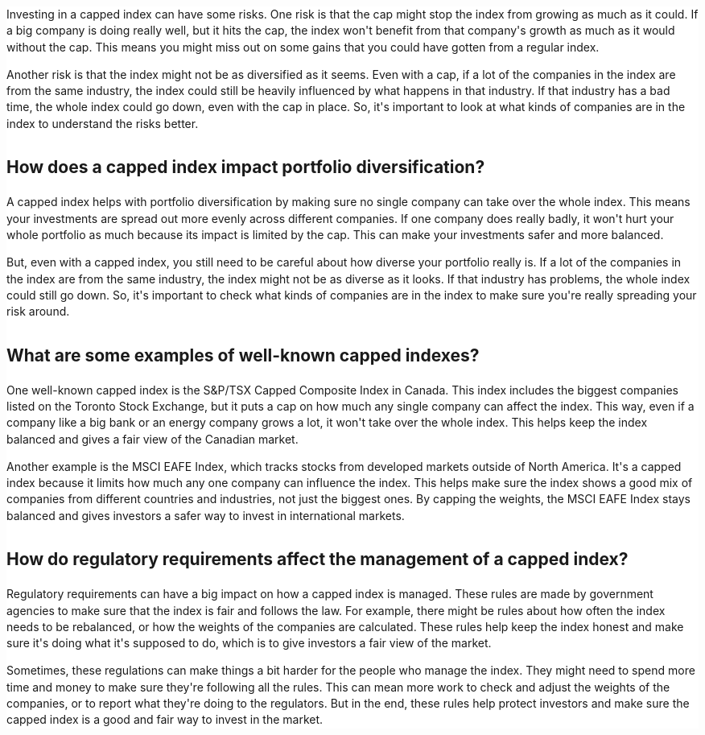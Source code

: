 Investing in a capped index can have some risks. One risk is that the cap might stop the index from growing as much as it could. If a big company is doing really well, but it hits the cap, the index won't benefit from that company's growth as much as it would without the cap. This means you might miss out on some gains that you could have gotten from a regular index.

Another risk is that the index might not be as diversified as it seems. Even with a cap, if a lot of the companies in the index are from the same industry, the index could still be heavily influenced by what happens in that industry. If that industry has a bad time, the whole index could go down, even with the cap in place. So, it's important to look at what kinds of companies are in the index to understand the risks better.

## How does a capped index impact portfolio diversification?

A capped index helps with portfolio diversification by making sure no single company can take over the whole index. This means your investments are spread out more evenly across different companies. If one company does really badly, it won't hurt your whole portfolio as much because its impact is limited by the cap. This can make your investments safer and more balanced.

But, even with a capped index, you still need to be careful about how diverse your portfolio really is. If a lot of the companies in the index are from the same industry, the index might not be as diverse as it looks. If that industry has problems, the whole index could still go down. So, it's important to check what kinds of companies are in the index to make sure you're really spreading your risk around.

## What are some examples of well-known capped indexes?

One well-known capped index is the S&P/TSX Capped Composite Index in Canada. This index includes the biggest companies listed on the Toronto Stock Exchange, but it puts a cap on how much any single company can affect the index. This way, even if a company like a big bank or an energy company grows a lot, it won't take over the whole index. This helps keep the index balanced and gives a fair view of the Canadian market.

Another example is the MSCI EAFE Index, which tracks stocks from developed markets outside of North America. It's a capped index because it limits how much any one company can influence the index. This helps make sure the index shows a good mix of companies from different countries and industries, not just the biggest ones. By capping the weights, the MSCI EAFE Index stays balanced and gives investors a safer way to invest in international markets.

## How do regulatory requirements affect the management of a capped index?

Regulatory requirements can have a big impact on how a capped index is managed. These rules are made by government agencies to make sure that the index is fair and follows the law. For example, there might be rules about how often the index needs to be rebalanced, or how the weights of the companies are calculated. These rules help keep the index honest and make sure it's doing what it's supposed to do, which is to give investors a fair view of the market.

Sometimes, these regulations can make things a bit harder for the people who manage the index. They might need to spend more time and money to make sure they're following all the rules. This can mean more work to check and adjust the weights of the companies, or to report what they're doing to the regulators. But in the end, these rules help protect investors and make sure the capped index is a good and fair way to invest in the market.
